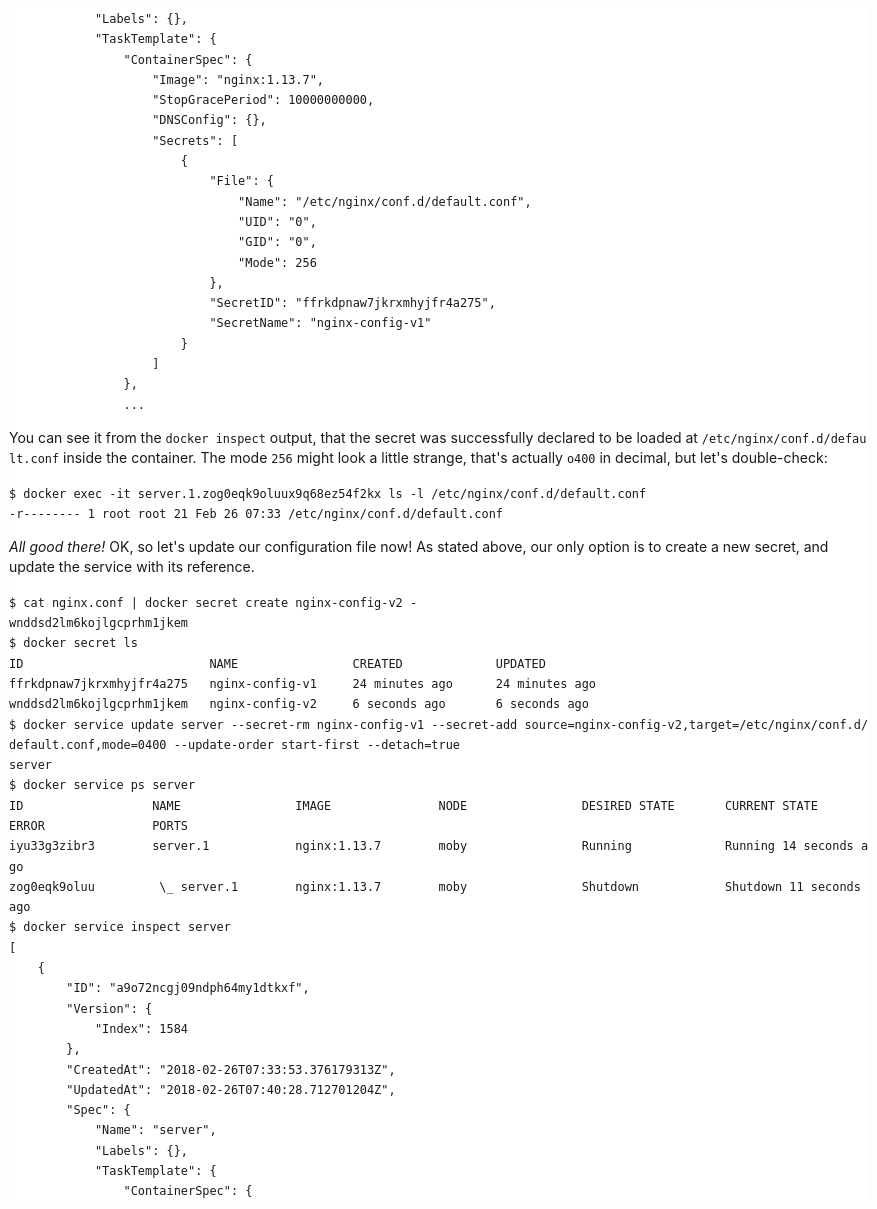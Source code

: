 ```shell
            "Labels": {},
            "TaskTemplate": {
                "ContainerSpec": {
                    "Image": "nginx:1.13.7",
                    "StopGracePeriod": 10000000000,
                    "DNSConfig": {},
                    "Secrets": [
                        {
                            "File": {
                                "Name": "/etc/nginx/conf.d/default.conf",
                                "UID": "0",
                                "GID": "0",
                                "Mode": 256
                            },
                            "SecretID": "ffrkdpnaw7jkrxmhyjfr4a275",
                            "SecretName": "nginx-config-v1"
                        }
                    ]
                },
                ...
```

You can see it from the `docker inspect` output, that the secret was successfully declared to be loaded at `/etc/nginx/conf.d/default.conf` inside the container. The mode `256` might look a little strange, that's actually `o400` in decimal, but let's double-check:

```shell
$ docker exec -it server.1.zog0eqk9oluux9q68ez54f2kx ls -l /etc/nginx/conf.d/default.conf
-r-------- 1 root root 21 Feb 26 07:33 /etc/nginx/conf.d/default.conf
```

*All good there!* OK, so let's update our configuration file now! As stated above, our only option is to create a new secret, and update the service with its reference.

```shell
$ cat nginx.conf | docker secret create nginx-config-v2 -
wnddsd2lm6kojlgcprhm1jkem
$ docker secret ls
ID                          NAME                CREATED             UPDATED
ffrkdpnaw7jkrxmhyjfr4a275   nginx-config-v1     24 minutes ago      24 minutes ago
wnddsd2lm6kojlgcprhm1jkem   nginx-config-v2     6 seconds ago       6 seconds ago
$ docker service update server --secret-rm nginx-config-v1 --secret-add source=nginx-config-v2,target=/etc/nginx/conf.d/default.conf,mode=0400 --update-order start-first --detach=true
server
$ docker service ps server
ID                  NAME                IMAGE               NODE                DESIRED STATE       CURRENT STATE            ERROR               PORTS
iyu33g3zibr3        server.1            nginx:1.13.7        moby                Running             Running 14 seconds ago
zog0eqk9oluu         \_ server.1        nginx:1.13.7        moby                Shutdown            Shutdown 11 seconds ago
$ docker service inspect server
[
    {
        "ID": "a9o72ncgj09ndph64my1dtkxf",
        "Version": {
            "Index": 1584
        },
        "CreatedAt": "2018-02-26T07:33:53.376179313Z",
        "UpdatedAt": "2018-02-26T07:40:28.712701204Z",
        "Spec": {
            "Name": "server",
            "Labels": {},
            "TaskTemplate": {
                "ContainerSpec": {
```